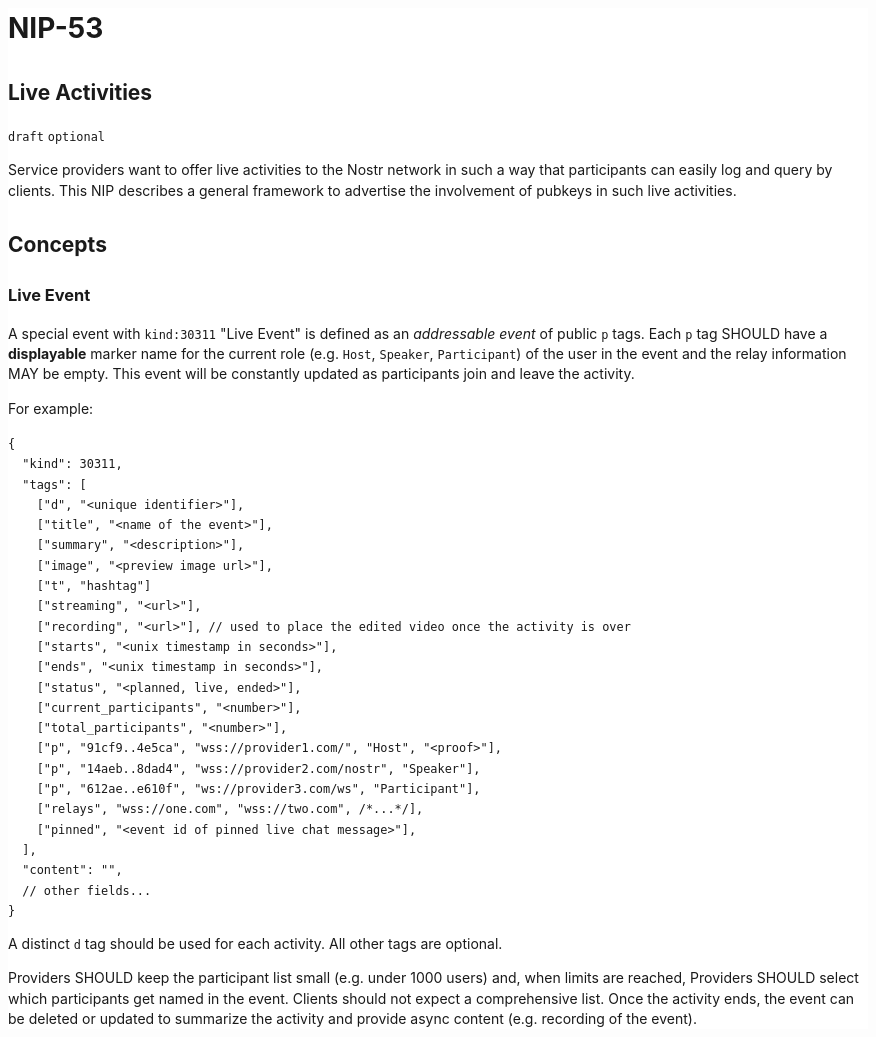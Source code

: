 NIP-53
======

Live Activities
---------------

`draft` `optional`

Service providers want to offer live activities to the Nostr network in such a way that participants can easily log and query by clients. This NIP describes a general framework to advertise the involvement of pubkeys in such live activities.

## Concepts

### Live Event

A special event with `kind:30311` "Live Event" is defined as an _addressable event_ of public `p` tags. Each `p` tag SHOULD have a **displayable** marker name for the current role (e.g. `Host`, `Speaker`, `Participant`) of the user in the event and the relay information MAY be empty. This event will be constantly updated as participants join and leave the activity.

For example:

```jsonc
{
  "kind": 30311,
  "tags": [
    ["d", "<unique identifier>"],
    ["title", "<name of the event>"],
    ["summary", "<description>"],
    ["image", "<preview image url>"],
    ["t", "hashtag"]
    ["streaming", "<url>"],
    ["recording", "<url>"], // used to place the edited video once the activity is over
    ["starts", "<unix timestamp in seconds>"],
    ["ends", "<unix timestamp in seconds>"],
    ["status", "<planned, live, ended>"],
    ["current_participants", "<number>"],
    ["total_participants", "<number>"],
    ["p", "91cf9..4e5ca", "wss://provider1.com/", "Host", "<proof>"],
    ["p", "14aeb..8dad4", "wss://provider2.com/nostr", "Speaker"],
    ["p", "612ae..e610f", "ws://provider3.com/ws", "Participant"],
    ["relays", "wss://one.com", "wss://two.com", /*...*/],
    ["pinned", "<event id of pinned live chat message>"],
  ],
  "content": "",
  // other fields...
}
```

A distinct `d` tag should be used for each activity. All other tags are optional.

Providers SHOULD keep the participant list small (e.g. under 1000 users) and, when limits are reached, Providers SHOULD select which participants get named in the event. Clients should not expect a comprehensive list. Once the activity ends, the event can be deleted or updated to summarize the activity and provide async content (e.g. recording of the event).
